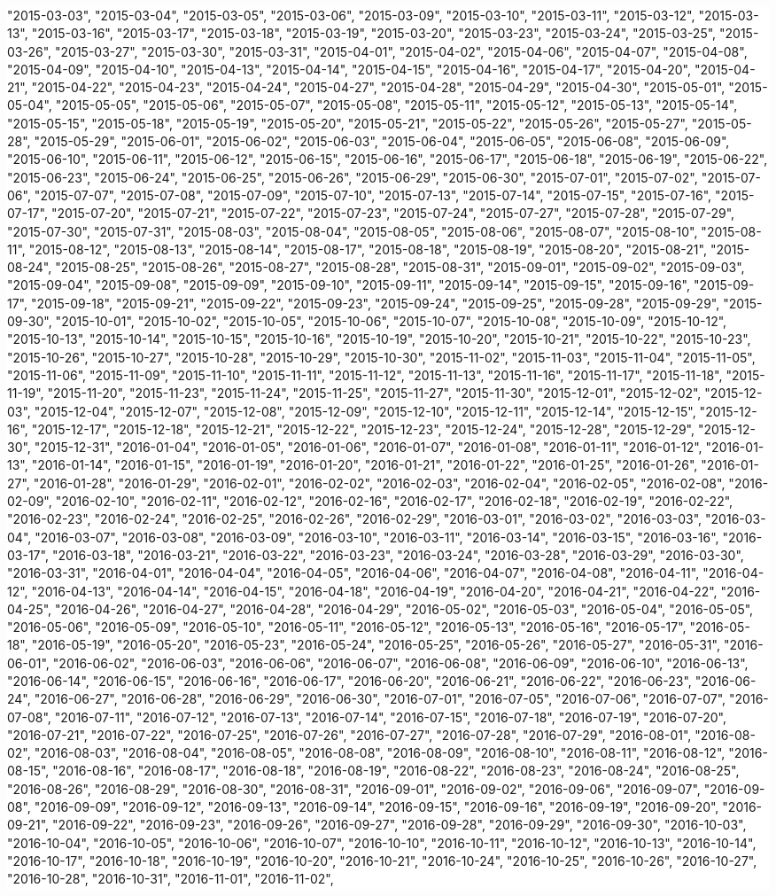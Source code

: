 "2015-03-03", "2015-03-04", "2015-03-05", "2015-03-06", "2015-03-09", "2015-03-10", "2015-03-11", "2015-03-12", "2015-03-13", "2015-03-16", "2015-03-17", "2015-03-18", "2015-03-19", "2015-03-20", "2015-03-23", "2015-03-24", "2015-03-25", "2015-03-26", "2015-03-27", "2015-03-30", "2015-03-31", "2015-04-01", "2015-04-02", "2015-04-06", "2015-04-07", "2015-04-08", "2015-04-09", "2015-04-10", "2015-04-13", "2015-04-14", "2015-04-15", "2015-04-16", "2015-04-17", "2015-04-20", "2015-04-21", "2015-04-22", "2015-04-23", "2015-04-24", "2015-04-27", "2015-04-28", "2015-04-29", "2015-04-30", "2015-05-01", "2015-05-04", "2015-05-05", "2015-05-06", "2015-05-07", "2015-05-08", "2015-05-11", "2015-05-12", "2015-05-13", "2015-05-14", "2015-05-15", "2015-05-18", "2015-05-19", "2015-05-20", "2015-05-21", "2015-05-22", "2015-05-26", "2015-05-27", "2015-05-28", "2015-05-29", "2015-06-01", "2015-06-02", "2015-06-03", "2015-06-04", "2015-06-05", "2015-06-08", "2015-06-09", "2015-06-10", "2015-06-11", "2015-06-12", "2015-06-15", "2015-06-16", "2015-06-17", "2015-06-18", "2015-06-19", "2015-06-22", "2015-06-23", "2015-06-24", "2015-06-25", "2015-06-26", "2015-06-29", "2015-06-30", "2015-07-01", "2015-07-02", "2015-07-06", "2015-07-07", "2015-07-08", "2015-07-09", "2015-07-10", "2015-07-13", "2015-07-14", "2015-07-15", "2015-07-16", "2015-07-17", "2015-07-20", "2015-07-21", "2015-07-22", "2015-07-23", "2015-07-24", "2015-07-27", "2015-07-28", "2015-07-29", "2015-07-30", "2015-07-31", "2015-08-03", "2015-08-04", "2015-08-05", "2015-08-06", "2015-08-07", "2015-08-10", "2015-08-11", "2015-08-12", "2015-08-13", "2015-08-14", "2015-08-17", "2015-08-18", "2015-08-19", "2015-08-20", "2015-08-21", "2015-08-24", "2015-08-25", "2015-08-26", "2015-08-27", "2015-08-28", "2015-08-31", "2015-09-01", "2015-09-02", "2015-09-03", "2015-09-04", "2015-09-08", "2015-09-09", "2015-09-10", "2015-09-11", "2015-09-14", "2015-09-15", "2015-09-16", "2015-09-17", "2015-09-18", "2015-09-21", "2015-09-22", "2015-09-23", "2015-09-24", "2015-09-25", "2015-09-28", "2015-09-29", "2015-09-30", "2015-10-01", "2015-10-02", "2015-10-05", "2015-10-06", "2015-10-07", "2015-10-08", "2015-10-09", "2015-10-12", "2015-10-13", "2015-10-14", "2015-10-15", "2015-10-16", "2015-10-19", "2015-10-20", "2015-10-21", "2015-10-22", "2015-10-23", "2015-10-26", "2015-10-27", "2015-10-28", "2015-10-29", "2015-10-30", "2015-11-02", "2015-11-03", "2015-11-04", "2015-11-05", "2015-11-06", "2015-11-09", "2015-11-10", "2015-11-11", "2015-11-12", "2015-11-13", "2015-11-16", "2015-11-17", "2015-11-18", "2015-11-19", "2015-11-20", "2015-11-23", "2015-11-24", "2015-11-25", "2015-11-27", "2015-11-30", "2015-12-01", "2015-12-02", "2015-12-03", "2015-12-04", "2015-12-07", "2015-12-08", "2015-12-09", "2015-12-10", "2015-12-11", "2015-12-14", "2015-12-15", "2015-12-16", "2015-12-17", "2015-12-18", "2015-12-21", "2015-12-22", "2015-12-23", "2015-12-24", "2015-12-28", "2015-12-29", "2015-12-30", "2015-12-31", "2016-01-04", "2016-01-05", "2016-01-06", "2016-01-07", "2016-01-08", "2016-01-11", "2016-01-12", "2016-01-13", "2016-01-14", "2016-01-15", "2016-01-19", "2016-01-20", "2016-01-21", "2016-01-22", "2016-01-25", "2016-01-26", "2016-01-27", "2016-01-28", "2016-01-29", "2016-02-01", "2016-02-02", "2016-02-03", "2016-02-04", "2016-02-05", "2016-02-08", "2016-02-09", "2016-02-10", "2016-02-11", "2016-02-12", "2016-02-16", "2016-02-17", "2016-02-18", "2016-02-19", "2016-02-22", "2016-02-23", "2016-02-24", "2016-02-25", "2016-02-26", "2016-02-29", "2016-03-01", "2016-03-02", "2016-03-03", "2016-03-04", "2016-03-07", "2016-03-08", "2016-03-09", "2016-03-10", "2016-03-11", "2016-03-14", "2016-03-15", "2016-03-16", "2016-03-17", "2016-03-18", "2016-03-21", "2016-03-22", "2016-03-23", "2016-03-24", "2016-03-28", "2016-03-29", "2016-03-30", "2016-03-31", "2016-04-01", "2016-04-04", "2016-04-05", "2016-04-06", "2016-04-07", "2016-04-08", "2016-04-11", "2016-04-12", "2016-04-13", "2016-04-14", "2016-04-15", "2016-04-18", "2016-04-19", "2016-04-20", "2016-04-21", "2016-04-22", "2016-04-25", "2016-04-26", "2016-04-27", "2016-04-28", "2016-04-29", "2016-05-02", "2016-05-03", "2016-05-04", "2016-05-05", "2016-05-06", "2016-05-09", "2016-05-10", "2016-05-11", "2016-05-12", "2016-05-13", "2016-05-16", "2016-05-17", "2016-05-18", "2016-05-19", "2016-05-20", "2016-05-23", "2016-05-24", "2016-05-25", "2016-05-26", "2016-05-27", "2016-05-31", "2016-06-01", "2016-06-02", "2016-06-03", "2016-06-06", "2016-06-07", "2016-06-08", "2016-06-09", "2016-06-10", "2016-06-13", "2016-06-14", "2016-06-15", "2016-06-16", "2016-06-17", "2016-06-20", "2016-06-21", "2016-06-22", "2016-06-23", "2016-06-24", "2016-06-27", "2016-06-28", "2016-06-29", "2016-06-30", "2016-07-01", "2016-07-05", "2016-07-06", "2016-07-07", "2016-07-08", "2016-07-11", "2016-07-12", "2016-07-13", "2016-07-14", "2016-07-15", "2016-07-18", "2016-07-19", "2016-07-20", "2016-07-21", "2016-07-22", "2016-07-25", "2016-07-26", "2016-07-27", "2016-07-28", "2016-07-29", "2016-08-01", "2016-08-02", "2016-08-03", "2016-08-04", "2016-08-05", "2016-08-08", "2016-08-09", "2016-08-10", "2016-08-11", "2016-08-12", "2016-08-15", "2016-08-16", "2016-08-17", "2016-08-18", "2016-08-19", "2016-08-22", "2016-08-23", "2016-08-24", "2016-08-25", "2016-08-26", "2016-08-29", "2016-08-30", "2016-08-31", "2016-09-01", "2016-09-02", "2016-09-06", "2016-09-07", "2016-09-08", "2016-09-09", "2016-09-12", "2016-09-13", "2016-09-14", "2016-09-15", "2016-09-16", "2016-09-19", "2016-09-20", "2016-09-21", "2016-09-22", "2016-09-23", "2016-09-26", "2016-09-27", "2016-09-28", "2016-09-29", "2016-09-30", "2016-10-03", "2016-10-04", "2016-10-05", "2016-10-06", "2016-10-07", "2016-10-10", "2016-10-11", "2016-10-12", "2016-10-13", "2016-10-14", "2016-10-17", "2016-10-18", "2016-10-19", "2016-10-20", "2016-10-21", "2016-10-24", "2016-10-25", "2016-10-26", "2016-10-27", "2016-10-28", "2016-10-31", "2016-11-01", "2016-11-02",
